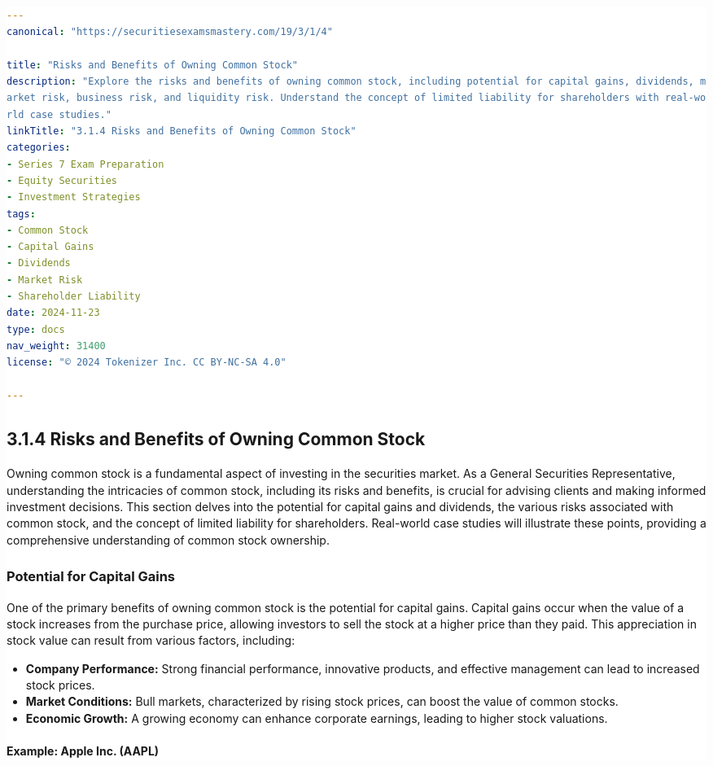 ```yaml
---
canonical: "https://securitiesexamsmastery.com/19/3/1/4"

title: "Risks and Benefits of Owning Common Stock"
description: "Explore the risks and benefits of owning common stock, including potential for capital gains, dividends, market risk, business risk, and liquidity risk. Understand the concept of limited liability for shareholders with real-world case studies."
linkTitle: "3.1.4 Risks and Benefits of Owning Common Stock"
categories:
- Series 7 Exam Preparation
- Equity Securities
- Investment Strategies
tags:
- Common Stock
- Capital Gains
- Dividends
- Market Risk
- Shareholder Liability
date: 2024-11-23
type: docs
nav_weight: 31400
license: "© 2024 Tokenizer Inc. CC BY-NC-SA 4.0"

---
```


## 3.1.4 Risks and Benefits of Owning Common Stock

Owning common stock is a fundamental aspect of investing in the securities market. As a General Securities Representative, understanding the intricacies of common stock, including its risks and benefits, is crucial for advising clients and making informed investment decisions. This section delves into the potential for capital gains and dividends, the various risks associated with common stock, and the concept of limited liability for shareholders. Real-world case studies will illustrate these points, providing a comprehensive understanding of common stock ownership.

### Potential for Capital Gains

One of the primary benefits of owning common stock is the potential for capital gains. Capital gains occur when the value of a stock increases from the purchase price, allowing investors to sell the stock at a higher price than they paid. This appreciation in stock value can result from various factors, including:

- **Company Performance:** Strong financial performance, innovative products, and effective management can lead to increased stock prices.
- **Market Conditions:** Bull markets, characterized by rising stock prices, can boost the value of common stocks.
- **Economic Growth:** A growing economy can enhance corporate earnings, leading to higher stock valuations.

#### Example: Apple Inc. (AAPL)
